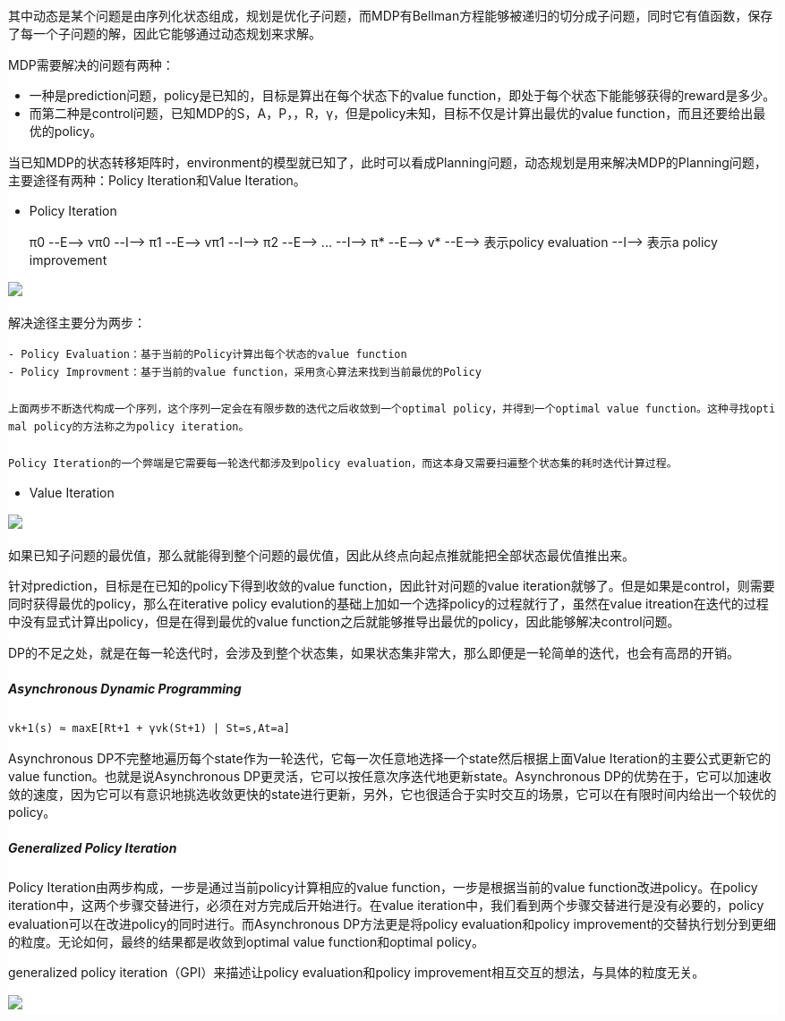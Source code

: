 其中动态是某个问题是由序列化状态组成，规划是优化子问题，而MDP有Bellman方程能够被递归的切分成子问题，同时它有值函数，保存了每一个子问题的解，因此它能够通过动态规划来求解。

	
MDP需要解决的问题有两种：

- 一种是prediction问题，policy是已知的，目标是算出在每个状态下的value function，即处于每个状态下能能够获得的reward是多少。
- 而第二种是control问题，已知MDP的S，A，P，，R，γ，但是policy未知，目标不仅是计算出最优的value function，而且还要给出最优的policy。

当已知MDP的状态转移矩阵时，environment的模型就已知了，此时可以看成Planning问题，动态规划是用来解决MDP的Planning问题，主要途径有两种：Policy Iteration和Value Iteration。

- Policy Iteration
 
	π0 --E--> vπ0 --I--> π1 --E--> vπ1 --I--> π2 --E--> ... --I--> π* --E--> v*
 	--E--> 表示policy evaluation
	--I--> 表示a policy improvement

![](http://s7.sinaimg.cn/middle/002RSgYjzy7evT7Cp94b6&690)

 解决途径主要分为两步：
		
	- Policy Evaluation：基于当前的Policy计算出每个状态的value function
	- Policy Improvment：基于当前的value function，采用贪心算法来找到当前最优的Policy

	上面两步不断迭代构成一个序列，这个序列一定会在有限步数的迭代之后收敛到一个optimal policy，并得到一个optimal value function。这种寻找optimal policy的方法称之为policy iteration。
	
	Policy Iteration的一个弊端是它需要每一轮迭代都涉及到policy evaluation，而这本身又需要扫遍整个状态集的耗时迭代计算过程。
	
- Value Iteration

![](http://s9.sinaimg.cn/middle/002RSgYjzy7evUffbDO08&690)
	
如果已知子问题的最优值，那么就能得到整个问题的最优值，因此从终点向起点推就能把全部状态最优值推出来。

针对prediction，目标是在已知的policy下得到收敛的value function，因此针对问题的value iteration就够了。但是如果是control，则需要同时获得最优的policy，那么在iterative policy evalution的基础上加如一个选择policy的过程就行了，虽然在value itreation在迭代的过程中没有显式计算出policy，但是在得到最优的value function之后就能够推导出最优的policy，因此能够解决control问题。

DP的不足之处，就是在每一轮迭代时，会涉及到整个状态集，如果状态集非常大，那么即便是一轮简单的迭代，也会有高昂的开销。

##### Asynchronous Dynamic Programming

	vk+1(s) ≈ maxE[Rt+1 + γvk(St+1) | St=s,At=a]

Asynchronous DP不完整地遍历每个state作为一轮迭代，它每一次任意地选择一个state然后根据上面Value Iteration的主要公式更新它的value function。也就是说Asynchronous DP更灵活，它可以按任意次序迭代地更新state。Asynchronous DP的优势在于，它可以加速收敛的速度，因为它可以有意识地挑选收敛更快的state进行更新，另外，它也很适合于实时交互的场景，它可以在有限时间内给出一个较优的policy。

##### Generalized Policy Iteration

Policy Iteration由两步构成，一步是通过当前policy计算相应的value function，一步是根据当前的value function改进policy。在policy iteration中，这两个步骤交替进行，必须在对方完成后开始进行。在value iteration中，我们看到两个步骤交替进行是没有必要的，policy evaluation可以在改进policy的同时进行。而Asynchronous DP方法更是将policy evaluation和policy improvement的交替执行划分到更细的粒度。无论如何，最终的结果都是收敛到optimal value function和optimal policy。

generalized policy iteration（GPI）来描述让policy evaluation和policy improvement相互交互的想法，与具体的粒度无关。

![](http://img.blog.csdn.net/20170329153401442?watermark/2/text/aHR0cDovL2Jsb2cuY3Nkbi5uZXQvaHViaW4wMHN4/font/5a6L5L2T/fontsize/400/fill/I0JBQkFCMA==/dissolve/70/gravity/SouthEast)
